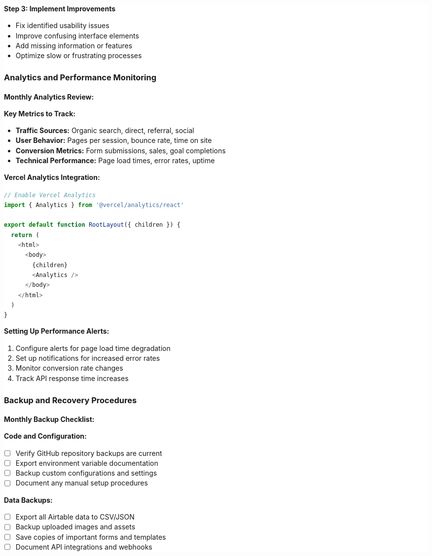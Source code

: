 **Step 3: Implement Improvements**
- Fix identified usability issues
- Improve confusing interface elements
- Add missing information or features
- Optimize slow or frustrating processes

### Analytics and Performance Monitoring

**Monthly Analytics Review:**

**Key Metrics to Track:**
- **Traffic Sources:** Organic search, direct, referral, social
- **User Behavior:** Pages per session, bounce rate, time on site
- **Conversion Metrics:** Form submissions, sales, goal completions
- **Technical Performance:** Page load times, error rates, uptime

**Vercel Analytics Integration:**
```javascript
// Enable Vercel Analytics
import { Analytics } from '@vercel/analytics/react'

export default function RootLayout({ children }) {
  return (
    <html>
      <body>
        {children}
        <Analytics />
      </body>
    </html>
  )
}
```

**Setting Up Performance Alerts:**
1. Configure alerts for page load time degradation
2. Set up notifications for increased error rates
3. Monitor conversion rate changes
4. Track API response time increases

### Backup and Recovery Procedures

**Monthly Backup Checklist:**

**Code and Configuration:**
- [ ] Verify GitHub repository backups are current
- [ ] Export environment variable documentation
- [ ] Backup custom configurations and settings
- [ ] Document any manual setup procedures

**Data Backups:**
- [ ] Export all Airtable data to CSV/JSON
- [ ] Backup uploaded images and assets
- [ ] Save copies of important forms and templates
- [ ] Document API integrations and webhooks

